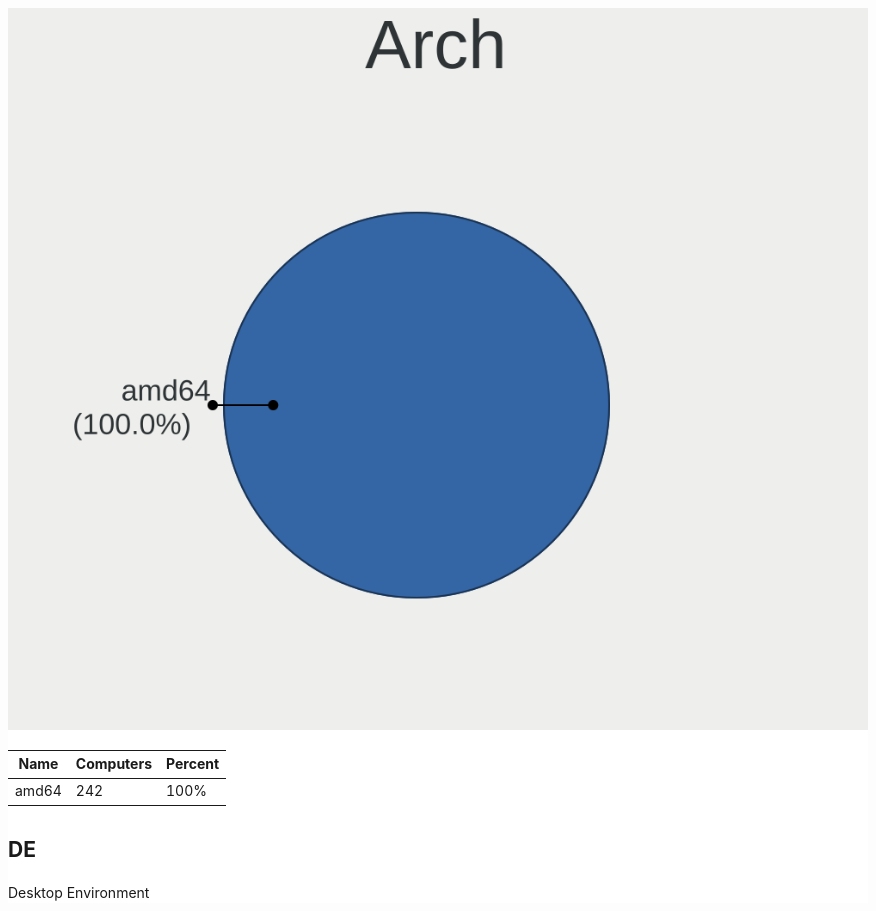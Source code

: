 ![Arch](./images/pie_chart_bsd/os_arch.svg)


| Name  | Computers | Percent |
|-------|-----------|---------|
| amd64 | 242       | 100%    |

DE
--

Desktop Environment
